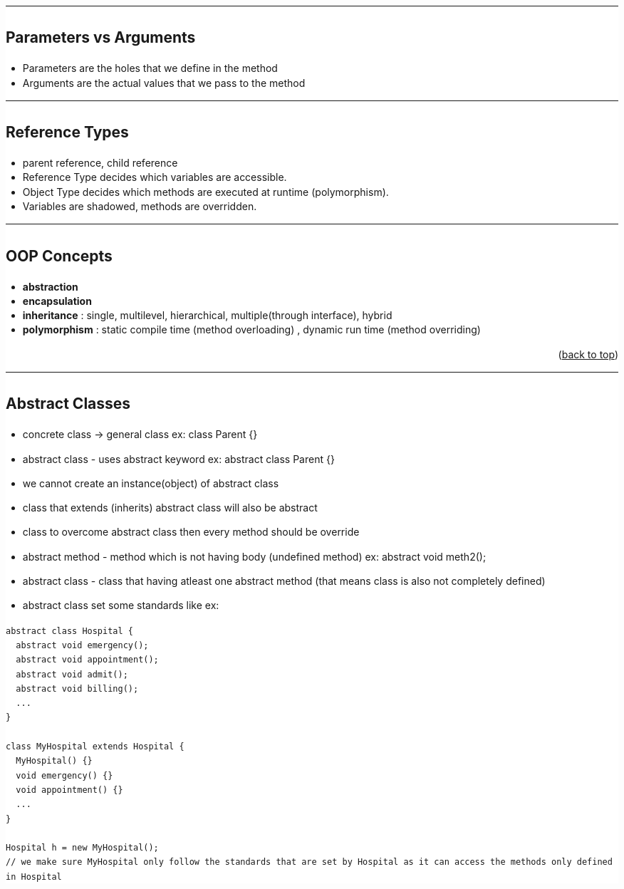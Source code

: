 <hr/>

## Parameters vs Arguments

- Parameters are the holes that we define in the method
- Arguments are the actual values that we pass to the method

<hr/>



## Reference Types

- parent reference, child reference
- Reference Type decides which variables are accessible.
- Object Type decides which methods are executed at runtime (polymorphism).
- Variables are shadowed, methods are overridden.

<hr/>

## OOP Concepts

- **abstraction**
- **encapsulation**
- **inheritance** : single, multilevel, hierarchical, multiple(through interface), hybrid
- **polymorphism** : static compile time (method overloading) , dynamic run time (method overriding)

<p align="right">(<a href="#top">back to top</a>)</p>

<hr/>

## Abstract Classes

- concrete class -> general class ex: class Parent {}
- abstract class - uses abstract keyword ex: abstract class Parent {}
- we cannot create an instance(object) of abstract class
- class that extends (inherits) abstract class will also be abstract 
- class to overcome abstract class then every method should be override
- abstract method - method which is not having body (undefined method)
    ex: abstract void meth2();
- abstract class - class that having atleast one abstract method (that means class is also not completely defined)

- abstract class set some standards like ex:
    
```
abstract class Hospital {
  abstract void emergency();
  abstract void appointment();
  abstract void admit();
  abstract void billing();
  ...
} 

class MyHospital extends Hospital {
  MyHospital() {}
  void emergency() {}
  void appointment() {}
  ...
}

Hospital h = new MyHospital();
// we make sure MyHospital only follow the standards that are set by Hospital as it can access the methods only defined in Hospital
```
